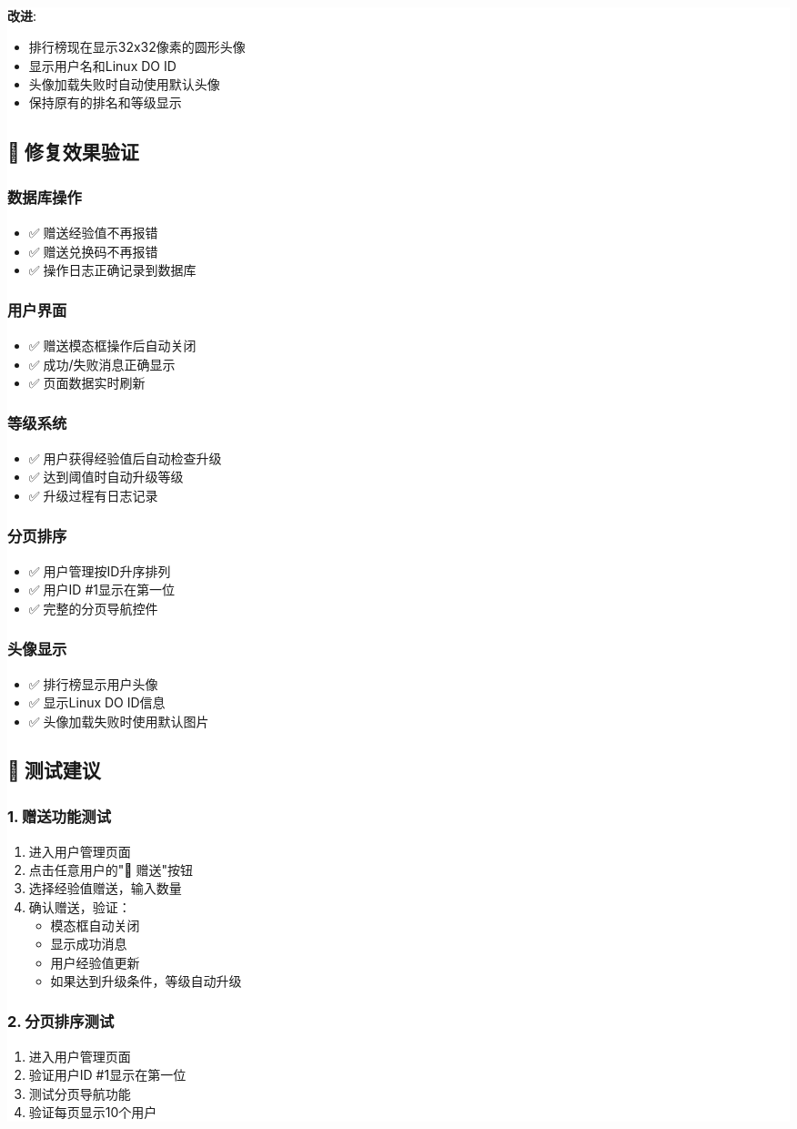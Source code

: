 **改进**:
- 排行榜现在显示32x32像素的圆形头像
- 显示用户名和Linux DO ID
- 头像加载失败时自动使用默认头像
- 保持原有的排名和等级显示

## 🎯 修复效果验证

### 数据库操作
- ✅ 赠送经验值不再报错
- ✅ 赠送兑换码不再报错  
- ✅ 操作日志正确记录到数据库

### 用户界面
- ✅ 赠送模态框操作后自动关闭
- ✅ 成功/失败消息正确显示
- ✅ 页面数据实时刷新

### 等级系统
- ✅ 用户获得经验值后自动检查升级
- ✅ 达到阈值时自动升级等级
- ✅ 升级过程有日志记录

### 分页排序
- ✅ 用户管理按ID升序排列
- ✅ 用户ID #1显示在第一位
- ✅ 完整的分页导航控件

### 头像显示
- ✅ 排行榜显示用户头像
- ✅ 显示Linux DO ID信息
- ✅ 头像加载失败时使用默认图片

## 🚀 测试建议

### 1. 赠送功能测试
1. 进入用户管理页面
2. 点击任意用户的"🎁 赠送"按钮
3. 选择经验值赠送，输入数量
4. 确认赠送，验证：
   - 模态框自动关闭
   - 显示成功消息
   - 用户经验值更新
   - 如果达到升级条件，等级自动升级

### 2. 分页排序测试
1. 进入用户管理页面
2. 验证用户ID #1显示在第一位
3. 测试分页导航功能
4. 验证每页显示10个用户
